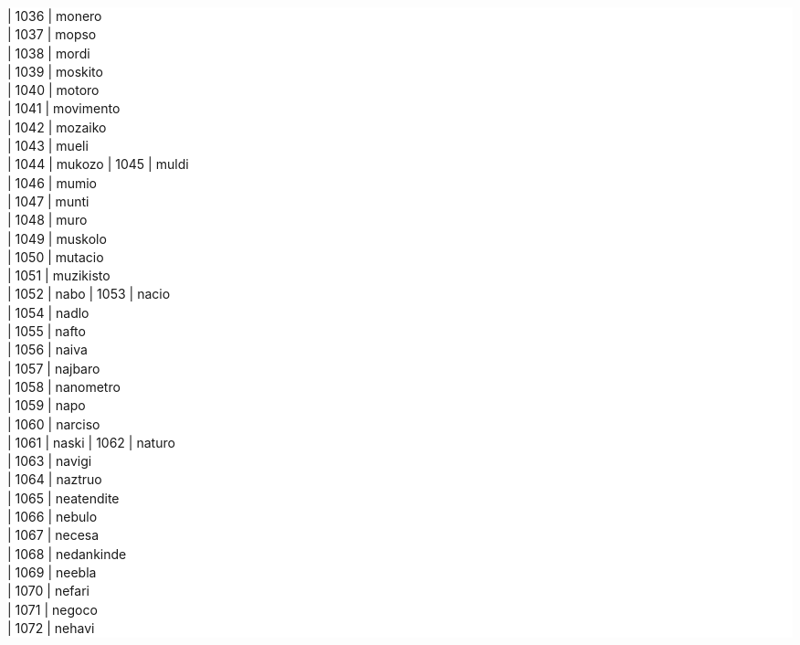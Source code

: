 | 1036  | monero  
| 1037  | mopso  
| 1038  | mordi  
| 1039  | moskito  
| 1040  | motoro  
| 1041  | movimento  
| 1042  | mozaiko  
| 1043  | mueli  
| 1044  | mukozo 
| 1045  | muldi  
| 1046  | mumio  
| 1047  | munti  
| 1048  | muro  
| 1049  | muskolo  
| 1050  | mutacio  
| 1051  | muzikisto  
| 1052  | nabo 
| 1053  | nacio  
| 1054  | nadlo  
| 1055  | nafto  
| 1056  | naiva  
| 1057  | najbaro  
| 1058  | nanometro  
| 1059  | napo  
| 1060  | narciso  
| 1061  | naski 
| 1062  | naturo  
| 1063  | navigi  
| 1064  | naztruo  
| 1065  | neatendite  
| 1066  | nebulo  
| 1067  | necesa  
| 1068  | nedankinde  
| 1069  | neebla  
| 1070  | nefari  
| 1071  | negoco  
| 1072  | nehavi  